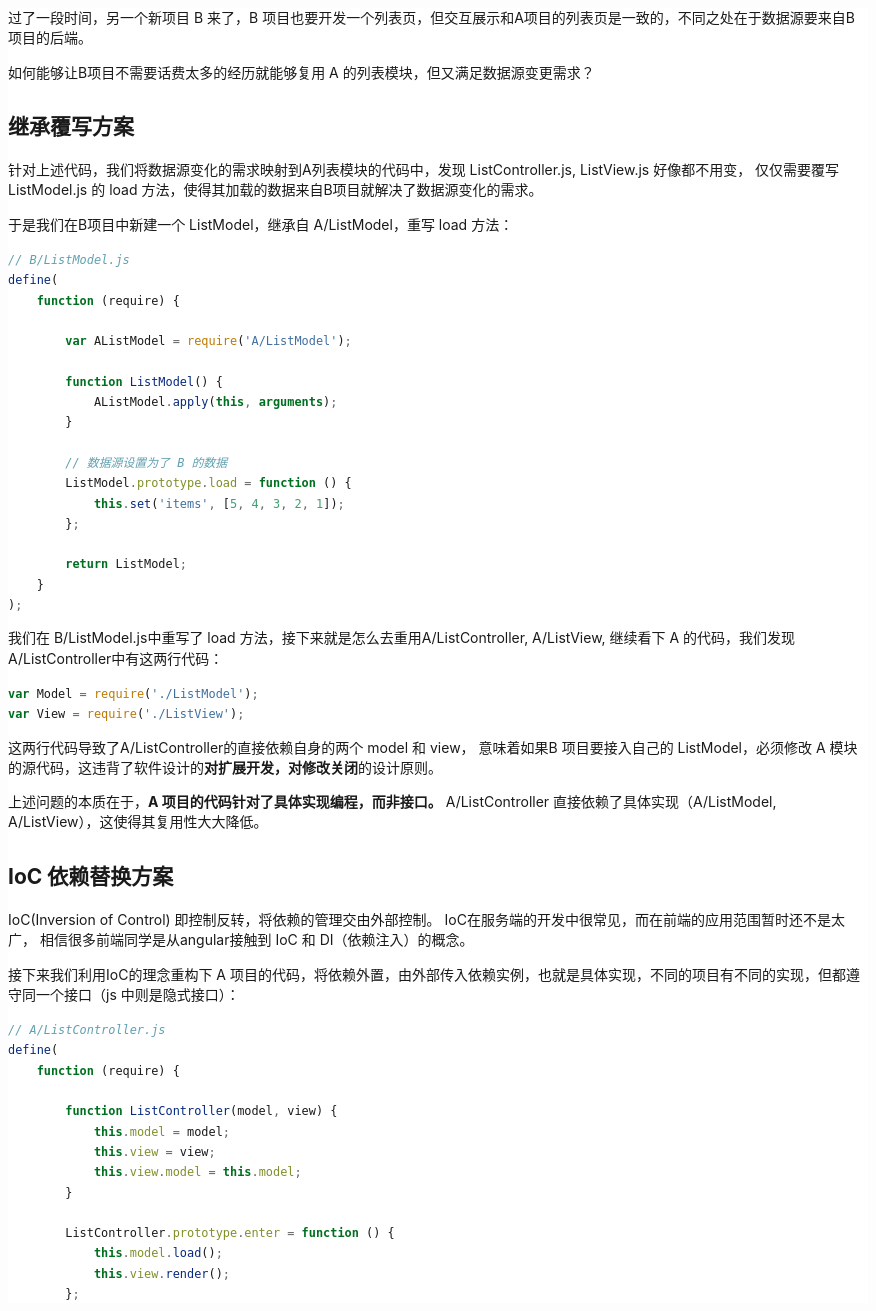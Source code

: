过了一段时间，另一个新项目 B 来了，B 项目也要开发一个列表页，但交互展示和A项目的列表页是一致的，不同之处在于数据源要来自B项目的后端。

如何能够让B项目不需要话费太多的经历就能够复用 A 的列表模块，但又满足数据源变更需求？

## 继承覆写方案

针对上述代码，我们将数据源变化的需求映射到A列表模块的代码中，发现 ListController.js, ListView.js 好像都不用变，
仅仅需要覆写 ListModel.js 的 load 方法，使得其加载的数据来自B项目就解决了数据源变化的需求。

于是我们在B项目中新建一个 ListModel，继承自 A/ListModel，重写 load 方法：

```javascript
// B/ListModel.js
define(
    function (require) {

        var AListModel = require('A/ListModel');

        function ListModel() {
            AListModel.apply(this, arguments);
        }

        // 数据源设置为了 B 的数据 
        ListModel.prototype.load = function () {
            this.set('items', [5, 4, 3, 2, 1]);
        };

        return ListModel;
    }
);
```

我们在 B/ListModel.js中重写了 load 方法，接下来就是怎么去重用A/ListController, A/ListView, 
继续看下 A 的代码，我们发现 A/ListController中有这两行代码：

```javascript
var Model = require('./ListModel');
var View = require('./ListView');
```

这两行代码导致了A/ListController的直接依赖自身的两个 model 和 view，
意味着如果B 项目要接入自己的 ListModel，必须修改 A 模块的源代码，这违背了软件设计的**对扩展开发，对修改关闭**的设计原则。

上述问题的本质在于，**A 项目的代码针对了具体实现编程，而非接口。**
A/ListController 直接依赖了具体实现（A/ListModel, A/ListView），这使得其复用性大大降低。

## IoC 依赖替换方案

IoC(Inversion of Control) 即控制反转，将依赖的管理交由外部控制。 IoC在服务端的开发中很常见，而在前端的应用范围暂时还不是太广，
相信很多前端同学是从angular接触到 IoC 和 DI（依赖注入）的概念。

接下来我们利用IoC的理念重构下 A 项目的代码，将依赖外置，由外部传入依赖实例，也就是具体实现，不同的项目有不同的实现，但都遵守同一个接口（js 中则是隐式接口）：

```javascript
// A/ListController.js
define(
    function (require) {

        function ListController(model, view) {
            this.model = model;
            this.view = view;
            this.view.model = this.model;
        }

        ListController.prototype.enter = function () {
            this.model.load();
            this.view.render();
        };
```